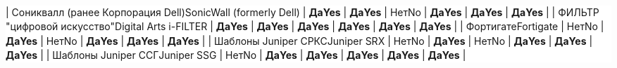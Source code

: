 |                <span data-ttu-id="c638e-217">Сониквалл (ранее Корпорация Dell)</span><span class="sxs-lookup"><span data-stu-id="c638e-217">SonicWall (formerly Dell)</span></span>                | <span data-ttu-id="c638e-218"><strong>Да</strong></span><span class="sxs-lookup"><span data-stu-id="c638e-218"><strong>Yes</strong></span></span> | <span data-ttu-id="c638e-219"><strong>Да</strong></span><span class="sxs-lookup"><span data-stu-id="c638e-219"><strong>Yes</strong></span></span> |          <span data-ttu-id="c638e-220">Нет</span><span class="sxs-lookup"><span data-stu-id="c638e-220">No</span></span>          | <span data-ttu-id="c638e-221"><strong>Да</strong></span><span class="sxs-lookup"><span data-stu-id="c638e-221"><strong>Yes</strong></span></span> | <span data-ttu-id="c638e-222"><strong>Да</strong></span><span class="sxs-lookup"><span data-stu-id="c638e-222"><strong>Yes</strong></span></span> | <span data-ttu-id="c638e-223"><strong>Да</strong></span><span class="sxs-lookup"><span data-stu-id="c638e-223"><strong>Yes</strong></span></span> |
|            <span data-ttu-id="c638e-224">ФИЛЬТР "цифровой искусство"</span><span class="sxs-lookup"><span data-stu-id="c638e-224">Digital Arts i-FILTER</span></span>             | <span data-ttu-id="c638e-225"><strong>Да</strong></span><span class="sxs-lookup"><span data-stu-id="c638e-225"><strong>Yes</strong></span></span> | <span data-ttu-id="c638e-226"><strong>Да</strong></span><span class="sxs-lookup"><span data-stu-id="c638e-226"><strong>Yes</strong></span></span> | <span data-ttu-id="c638e-227"><strong>Да</strong></span><span class="sxs-lookup"><span data-stu-id="c638e-227"><strong>Yes</strong></span></span> | <span data-ttu-id="c638e-228"><strong>Да</strong></span><span class="sxs-lookup"><span data-stu-id="c638e-228"><strong>Yes</strong></span></span> | <span data-ttu-id="c638e-229"><strong>Да</strong></span><span class="sxs-lookup"><span data-stu-id="c638e-229"><strong>Yes</strong></span></span> | <span data-ttu-id="c638e-230"><strong>Да</strong></span><span class="sxs-lookup"><span data-stu-id="c638e-230"><strong>Yes</strong></span></span> |
|                  <span data-ttu-id="c638e-231">Фортигате</span><span class="sxs-lookup"><span data-stu-id="c638e-231">Fortigate</span></span>                   |          <span data-ttu-id="c638e-232">Нет</span><span class="sxs-lookup"><span data-stu-id="c638e-232">No</span></span>          | <span data-ttu-id="c638e-233"><strong>Да</strong></span><span class="sxs-lookup"><span data-stu-id="c638e-233"><strong>Yes</strong></span></span> |          <span data-ttu-id="c638e-234">Нет</span><span class="sxs-lookup"><span data-stu-id="c638e-234">No</span></span>          | <span data-ttu-id="c638e-235"><strong>Да</strong></span><span class="sxs-lookup"><span data-stu-id="c638e-235"><strong>Yes</strong></span></span> | <span data-ttu-id="c638e-236"><strong>Да</strong></span><span class="sxs-lookup"><span data-stu-id="c638e-236"><strong>Yes</strong></span></span> | <span data-ttu-id="c638e-237"><strong>Да</strong></span><span class="sxs-lookup"><span data-stu-id="c638e-237"><strong>Yes</strong></span></span> |
|                 <span data-ttu-id="c638e-238">Шаблоны Juniper СРКС</span><span class="sxs-lookup"><span data-stu-id="c638e-238">Juniper SRX</span></span>                  |          <span data-ttu-id="c638e-239">Нет</span><span class="sxs-lookup"><span data-stu-id="c638e-239">No</span></span>          | <span data-ttu-id="c638e-240"><strong>Да</strong></span><span class="sxs-lookup"><span data-stu-id="c638e-240"><strong>Yes</strong></span></span> |          <span data-ttu-id="c638e-241">Нет</span><span class="sxs-lookup"><span data-stu-id="c638e-241">No</span></span>          | <span data-ttu-id="c638e-242"><strong>Да</strong></span><span class="sxs-lookup"><span data-stu-id="c638e-242"><strong>Yes</strong></span></span> | <span data-ttu-id="c638e-243"><strong>Да</strong></span><span class="sxs-lookup"><span data-stu-id="c638e-243"><strong>Yes</strong></span></span> | <span data-ttu-id="c638e-244"><strong>Да</strong></span><span class="sxs-lookup"><span data-stu-id="c638e-244"><strong>Yes</strong></span></span> |
|                 <span data-ttu-id="c638e-245">Шаблоны Juniper ССГ</span><span class="sxs-lookup"><span data-stu-id="c638e-245">Juniper SSG</span></span>                  |          <span data-ttu-id="c638e-246">Нет</span><span class="sxs-lookup"><span data-stu-id="c638e-246">No</span></span>          | <span data-ttu-id="c638e-247"><strong>Да</strong></span><span class="sxs-lookup"><span data-stu-id="c638e-247"><strong>Yes</strong></span></span> | <span data-ttu-id="c638e-248"><strong>Да</strong></span><span class="sxs-lookup"><span data-stu-id="c638e-248"><strong>Yes</strong></span></span> | <span data-ttu-id="c638e-249"><strong>Да</strong></span><span class="sxs-lookup"><span data-stu-id="c638e-249"><strong>Yes</strong></span></span> | <span data-ttu-id="c638e-250"><strong>Да</strong></span><span class="sxs-lookup"><span data-stu-id="c638e-250"><strong>Yes</strong></span></span> | <span data-ttu-id="c638e-251"><strong>Да</strong></span><span class="sxs-lookup"><span data-stu-id="c638e-251"><strong>Yes</strong></span></span> |